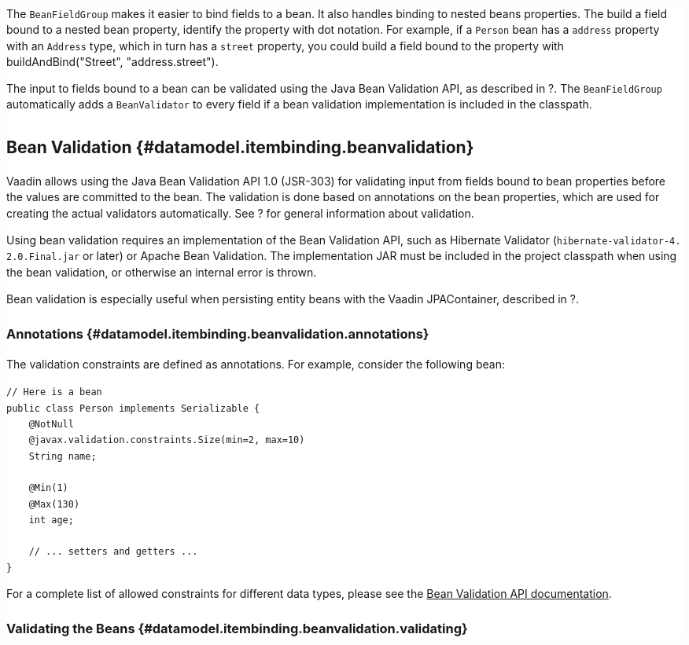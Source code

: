 The `BeanFieldGroup` makes it easier to bind fields to a bean. It also
handles binding to nested beans properties. The build a field bound to a
nested bean property, identify the property with dot notation. For
example, if a `Person` bean has a `address` property with an `Address`
type, which in turn has a `street` property, you could build a field
bound to the property with buildAndBind("Street", "address.street").

The input to fields bound to a bean can be validated using the Java Bean
Validation API, as described in ?. The `BeanFieldGroup` automatically
adds a `BeanValidator` to every field if a bean validation
implementation is included in the classpath.

Bean Validation {#datamodel.itembinding.beanvalidation}
---------------

Vaadin allows using the Java Bean Validation API 1.0 (JSR-303) for
validating input from fields bound to bean properties before the values
are committed to the bean. The validation is done based on annotations
on the bean properties, which are used for creating the actual
validators automatically. See ? for general information about
validation.

Using bean validation requires an implementation of the Bean Validation
API, such as Hibernate Validator (`hibernate-validator-4.2.0.Final.jar`
or later) or Apache Bean Validation. The implementation JAR must be
included in the project classpath when using the bean validation, or
otherwise an internal error is thrown.

Bean validation is especially useful when persisting entity beans with
the Vaadin JPAContainer, described in ?.

### Annotations {#datamodel.itembinding.beanvalidation.annotations}

The validation constraints are defined as annotations. For example,
consider the following bean:

    // Here is a bean
    public class Person implements Serializable {
        @NotNull
        @javax.validation.constraints.Size(min=2, max=10)
        String name;
        
        @Min(1)
        @Max(130)
        int age;
        
        // ... setters and getters ...
    }

For a complete list of allowed constraints for different data types,
please see the [Bean Validation API documentation](#).

### Validating the Beans {#datamodel.itembinding.beanvalidation.validating}
